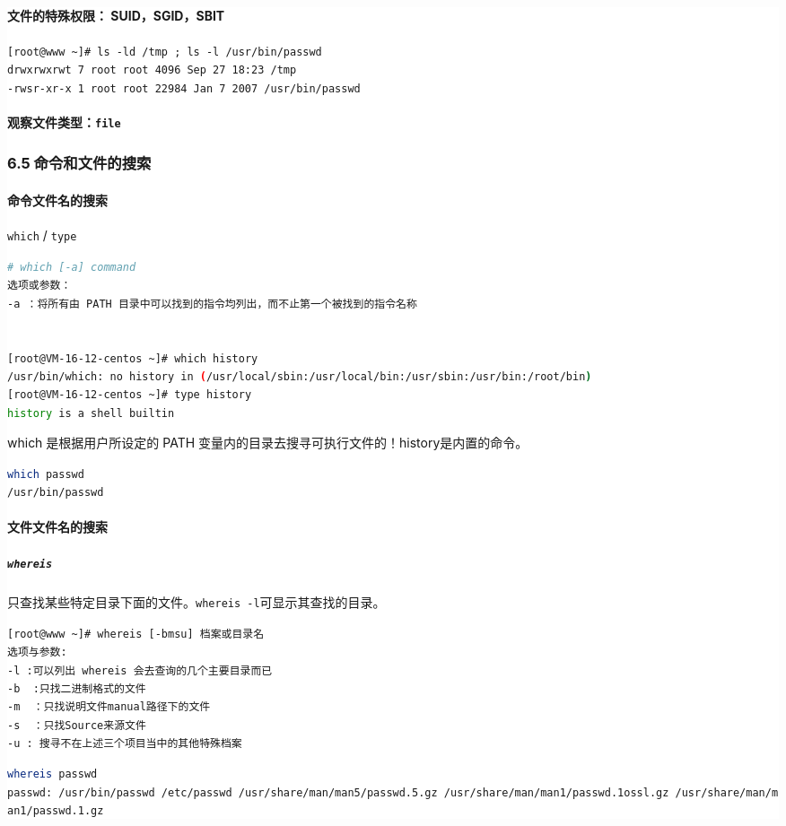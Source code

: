 

#### 文件的特殊权限： SUID，SGID，SBIT

```shell
[root@www ~]# ls -ld /tmp ; ls -l /usr/bin/passwd 
drwxrwxrwt 7 root root 4096 Sep 27 18:23 /tmp 
-rwsr-xr-x 1 root root 22984 Jan 7 2007 /usr/bin/passwd
```



#### 观察文件类型：`file` 



### 6.5 命令和文件的搜索

#### 命令文件名的搜索

`which` / `type`

```bash
# which [-a] command
选项或参数：
-a ：将所有由 PATH 目录中可以找到的指令均列出，而不止第一个被找到的指令名称


[root@VM-16-12-centos ~]# which history 
/usr/bin/which: no history in (/usr/local/sbin:/usr/local/bin:/usr/sbin:/usr/bin:/root/bin)
[root@VM-16-12-centos ~]# type history 
history is a shell builtin
```

which 是根据用户所设定的 PATH 变量内的目录去搜寻可执行文件的！history是内置的命令。

```sh
which passwd
/usr/bin/passwd
```



#### 文件文件名的搜索

##### `whereis`  

只查找某些特定目录下面的文件。`whereis -l`可显示其查找的目录。

```shell
[root@www ~]# whereis [-bmsu] 档案或目录名 
选项与参数:
-l :可以列出 whereis 会去查询的几个主要目录而已
-b	:只找二进制格式的文件
-m	：只找说明文件manual路径下的文件
-s	：只找Source来源文件
-u : 搜寻不在上述三个项目当中的其他特殊档案
```

```sh
whereis passwd
passwd: /usr/bin/passwd /etc/passwd /usr/share/man/man5/passwd.5.gz /usr/share/man/man1/passwd.1ossl.gz /usr/share/man/man1/passwd.1.gz
```
